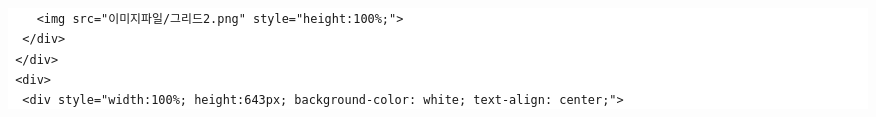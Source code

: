         <img src="이미지파일/그리드2.png" style="height:100%;">
      </div>
   	 </div>
     <div>
      <div style="width:100%; height:643px; background-color: white; text-align: center;">